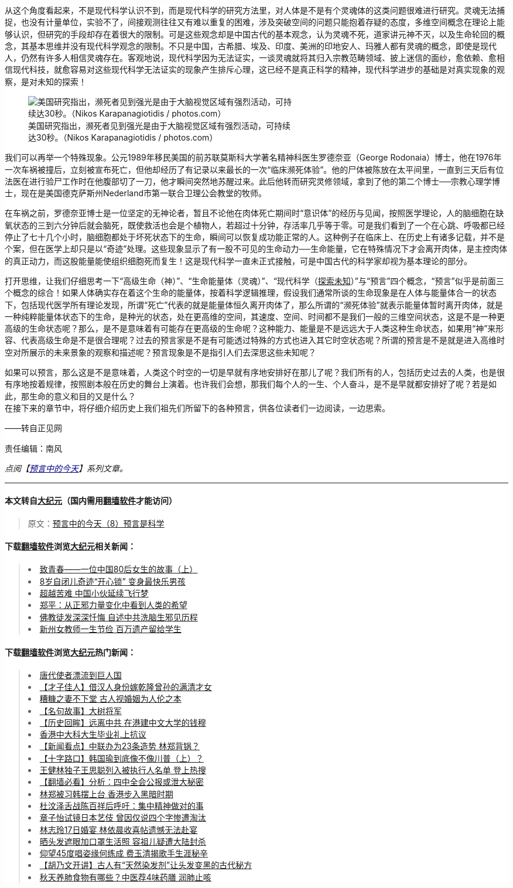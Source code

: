 <p>从这个角度看起来，不是现代科学认识不到，而是现代科学的研究方法里，对人体是不是有个灵魂体的这类问题很难进行研究。灵魂无法捕捉，也没有计量单位，实验不了，间接观测往往又有难以重复的困难，涉及突破空间的问题只能抱着存疑的态度，多维空间概念在理论上能够认识，但研究的手段却存在着很大的限制。可是这些观念却是中国古代的基本观念，认为灵魂不死，道家讲元神不灭，以及生命轮回的概念，其基本思维并没有现代科学观念的限制。不只是中国，古希腊、埃及、印度、美洲的印地安人、玛雅人都有灵魂的概念，即使是现代人，仍然有许多人相信灵魂存在。客观地说，现代科学因为无法证实，一谈灵魂就将其归入宗教范畴领域、披上迷信的面纱，愈依赖、愈相信现代科技，就愈容易对这些现代科学无法证实的现象产生排斥心理，这已经不是真正科学的精神，现代科学进步的基础是对真实现象的观察，是对未知的探索！</p>
<figure id="attachment_7374606" style="width: 450px" class="wp-caption aligncenter"><img class="size-medium wp-image-7374606" title="美国研究指出，濒死者见到强光是由于大脑视觉区域有强烈活动，可持续达30秒。（Nikos Karapanagiotidis / photos.com）" src="http://i.epochtimes.com/assets/uploads/2016/03/1308150334341758-450x338.jpg" alt="美国研究指出，濒死者见到强光是由于大脑视觉区域有强烈活动，可持续达30秒。（Nikos Karapanagiotidis / photos.com）" width="450" b="338" /><figcaption class="wp-caption-text">美国研究指出，濒死者见到强光是由于大脑视觉区域有强烈活动，可持续达30秒。（Nikos Karapanagiotidis / photos.com）</figcaption></figure>
<p>我们可以再举一个特殊现象。公元1989年移民美国的前苏联莫斯科大学著名精神科医生罗德奈亚（George Rodonaia）博士，他在1976年一次车祸被撞后，立刻被宣布死亡，但他却经历了有记录以来最长的一次“临床濒死体验”。他的尸体被陈放在太平间里，一直到三天后有位法医在进行验尸工作时在他腹部切了一刀，他才瞬间突然地苏醒过来。此后他转而研究灵修领域，拿到了他的第二个博士──宗教心理学博士，现在是美国德克萨斯州Nederland市第一联合卫理公会教堂的牧师。</p>
<p>在车祸之前，罗德奈亚博士是一位坚定的无神论者，暂且不论他在肉体死亡期间时“意识体”的经历与见闻，按照医学理论，人的脑细胞在缺氧状态的三到六分钟后就会脑死，既使救活也会是个植物人，若超过十分钟，存活率几乎等于零。可是我们看到了一个在心跳、呼吸都已经停止了七十几个小时，脑细胞都处于坏死状态下的生命，瞬间可以恢复成功能正常的人。这种例子在临床上、在历史上有诸多记载，并不是个案，但在医学上却只是以“奇迹”处理。这些现象显示了有一股不可见的生命动力──生命能量，它在特殊情况下才会离开肉体，是主控肉体的真正动力，而这股能量能使组织细胞死而复生！这是现代科学一直未正式接触，可是中国古代的科学家却视为基本理论的部分。</p>
<p>打开思维，让我们仔细思考一下“高级生命（神）”、“生命能量体（灵魂）”、“现代科学（<a href="https://github.com/mprjd2205/djy/blob/master/gb/tag/%E6%8E%A2%E7%B4%A2%E6%9C%AA%E7%9F%A5.md">探索未知</a>）”与“预言”四个概念，“预言”似乎是前面三个概念的综合！如果人体确实存在着这个生命的能量体，按着科学逻辑推理，假设我们通常所谈的生命现象是在人体与能量体合一的状态下，包括现代医学所有理论发现，所谓“死亡”代表的就是能量体恒久离开肉体了，那么所谓的“濒死体验”就表示能量体暂时离开肉体，就是一种纯粹能量体状态下的生命，是种光的状态，处在更高维的空间，其速度、空间、时间都不是我们一般的三维空间状态，这是不是一种更高级的生命状态呢？那么，是不是意味着有可能存在更高级的生命呢？这种能力、能量是不是远远大于人类这种生命状态，如果用“神”来形容、代表高级生命是不是很合理呢？过去的预言家是不是有可能透过特殊的方式也进入其它时空状态呢？所谓的预言是不是就是进入高维时空对所展示的未来景象的观察和描述呢？预言现象是不是指引人们去深思这些未知呢？</p>
<p>如果可以预言，那么这是不是意味着，人类这个时空的一切是早就有序地安排好在那儿了呢？我们所有的人，包括历史过去的人类，也是很有序地按着规律，按照剧本般在历史的舞台上演着。也许我们会想，那我们每个人的一生、个人奋斗，是不是早就都安排好了呢？若是如此，那生命的意义和目的又是什么？<br />
在接下来的章节中，将仔细介绍历史上我们祖先们所留下的各种预言，供各位读者们一边阅读，一边思索。</p>
<p>——转自正见网</p>
<p>责任编辑：南风</p>
<p><em>点阅【<span style="color: #000080;"><a style="color: #000080;" href="https://github.com/mprjd2205/djy/blob/master/gb/tag/%E9%A0%90%E8%A8%80%E4%B8%AD%E7%9A%84%E4%BB%8A%E5%A4%A9.md">预言中的今天</a></span>】系列文章。</em></p>

<hr>

#### 本文转自<a href="http://www.epochtimes.com">大纪元</a>（国内需用<a href="https://git.io/JesJV">翻墙软件</a>才能访问）
> 原文：<a href="http://www.epochtimes.com/gb\16\3\8\n4657112.htm">预言中的今天（8）预言是科学</a>


#### 下载<a href="https://git.io/JesJV">翻墙软件</a>浏览<a href="http://www.epochtimes.com">大纪元</a>相关新闻：
> <li><a href="http://www.epochtimes.com/gb/18/8/11/n10631682.htm">致青春——一位中国80后女生的故事（上）</a></li>
> <li><a href="http://www.epochtimes.com/gb/18/8/2/n10610921.htm">8岁自闭儿奇迹“开心锁” 变身最快乐男孩</a></li>
> <li><a href="http://www.epochtimes.com/gb/18/7/30/n10601621.htm">超越苦难 中国小伙延续飞行梦</a></li>
> <li><a href="http://www.epochtimes.com/gb/18/7/22/n10582041.htm">郑平：从正邪力量变化中看到人类的希望</a></li>
> <li><a href="http://www.epochtimes.com/gb/18/6/26/n10514491.htm">佛教徒发深深忏悔 自述中共洗脑生邪见历程</a></li>
> <li><a href="http://www.epochtimes.com/gb/18/6/16/n10489365.htm">新州女教师一生节俭 百万遗产留给学生</a></li>

#### 下载<a href="https://git.io/JesJV">翻墙软件</a>浏览<a href="http://www.epochtimes.com">大纪元</a>热门新闻：
> <li><a href="http://www.epochtimes.com/gb/19/10/11/n11582046.htm">唐代使者漂流到巨人国</a></li>
> <li><a href="http://www.epochtimes.com/gb/19/10/31/n11625562.htm">【才子佳人】借汉人身份嫁乾隆曾孙的满清才女</a></li>
> <li><a href="http://www.epochtimes.com/gb/15/4/21/n4416242.htm">糟糠之妻不下堂 古人视婚姻为人伦之本</a></li>
> <li><a href="http://www.epochtimes.com/gb/18/4/16/n10309074.htm">【名句故事】大树将军</a></li>
> <li><a href="http://www.epochtimes.com/gb/19/10/28/n11617434.htm">【历史回眸】远离中共 在港建中文大学的钱穆</a></li>
> <li><a href="http://www.epochtimes.com/gb/19/11/8/n11640731.htm">香港中大科大生毕业礼上抗议</a></li>
> <li><a href="http://www.epochtimes.com/gb/19/11/8/n11642736.htm">【新闻看点】中联办为23条造势 林郑背锅？</a></li>
> <li><a href="http://www.epochtimes.com/gb/19/11/8/n11640723.htm">【十字路口】韩国瑜到底像不像川普（上）？</a></li>
> <li><a href="http://www.epochtimes.com/gb/19/11/6/n11636669.htm">王健林独子王思聪列入被执行人名单 登上热搜</a></li>
> <li><a href="http://www.epochtimes.com/gb/19/11/6/n11636278.htm">【翻墙必看】分析：四中全会公报或泄大秘密</a></li>
> <li><a href="http://www.epochtimes.com/gb/19/11/6/n11638219.htm">林郑被习韩摆上台 香港步入黑暗时期</a></li>
> <li><a href="http://www.epochtimes.com/gb/19/11/6/n11638183.htm">杜汶泽舌战陈百祥后呼吁：集中精神做对的事</a></li>
> <li><a href="http://www.epochtimes.com/gb/19/11/5/n11635898.htm">章子怡试镜日本艺伎 曾因仅说四个字惨遭淘汰</a></li>
> <li><a href="http://www.epochtimes.com/gb/19/11/7/n11639534.htm">林志玲17日婚宴 林依晨收喜帖遗憾无法赴宴</a></li>
> <li><a href="http://www.epochtimes.com/gb/19/11/5/n11635562.htm">晒头发遮眼加口罩生活照 容祖儿疑遭大陆封杀</a></li>
> <li><a href="http://www.epochtimes.com/gb/19/11/5/n11635746.htm">仰望45度唱姿缘何练成 费玉清揭歌手生涯秘辛</a></li>
> <li><a href="http://www.epochtimes.com/gb/19/11/7/n11640263.htm">【胡乃文开讲】古人有“天然染发剂”让头发变黑的古代秘方</a></li>
> <li><a href="http://www.epochtimes.com/gb/19/11/1/n11627674.htm">秋天养肺食物有哪些？中医荐4味药膳 润肺止咳</a></li>